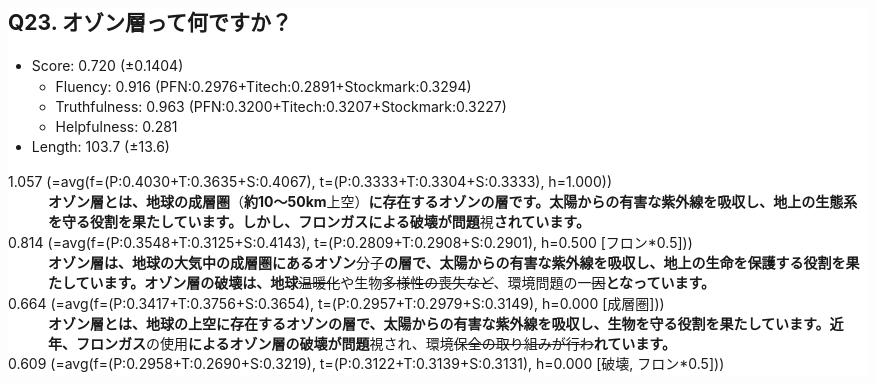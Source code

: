 ## <a name="Q23"></a>Q23. オゾン層って何ですか？

- Score: 0.720 (±0.1404)
  - Fluency: 0.916 (PFN:0.2976+Titech:0.2891+Stockmark:0.3294)
  - Truthfulness: 0.963 (PFN:0.3200+Titech:0.3207+Stockmark:0.3227)
  - Helpfulness: 0.281
- Length: 103.7 (±13.6)

<dl>
<dt>1.057 (=avg(f=(P:0.4030+T:0.3635+S:0.4067), t=(P:0.3333+T:0.3304+S:0.3333), h=1.000))</dt>
<dd><b>オゾン層とは、地球の成層圏</b>（<b>約10〜50km</b>上空）<b>に存在するオゾンの層です。太陽からの有害な紫外線を吸収し、地上の生態系を守る役割を果たしています。しかし、フロンガスによる破壊が問題</b>視<b>されています。</b></dd>
<dt>0.814 (=avg(f=(P:0.3548+T:0.3125+S:0.4143), t=(P:0.2809+T:0.2908+S:0.2901), h=0.500 [フロン*0.5]))</dt>
<dd><b>オゾン層は、地球の大気中の成層圏にあるオゾン</b>分子<b>の層で、太陽からの有害な紫外線を吸収し、地上の生命を保護する役割を果たしています。オゾン層の破壊は、地球</b><s>温暖化</s>や生物<s>多様性の喪失など</s>、環境問題の一<s>因</s><b>となっています。</b></dd>
<dt>0.664 (=avg(f=(P:0.3417+T:0.3756+S:0.3654), t=(P:0.2957+T:0.2979+S:0.3149), h=0.000 [成層圏]))</dt>
<dd><b>オゾン層とは、地球の上空に存在するオゾンの層で、太陽からの有害な紫外線を吸収し、生物を守る役割を果たしています。近年、フロンガス</b>の使用<b>によるオゾン層の破壊が問題</b>視され、環境<s>保全の取り組みが行わ</s><b>れています。</b></dd>
<dt>0.609 (=avg(f=(P:0.2958+T:0.2690+S:0.3219), t=(P:0.3122+T:0.3139+S:0.3131), h=0.000 [破壊, フロン*0.5]))</dt>
